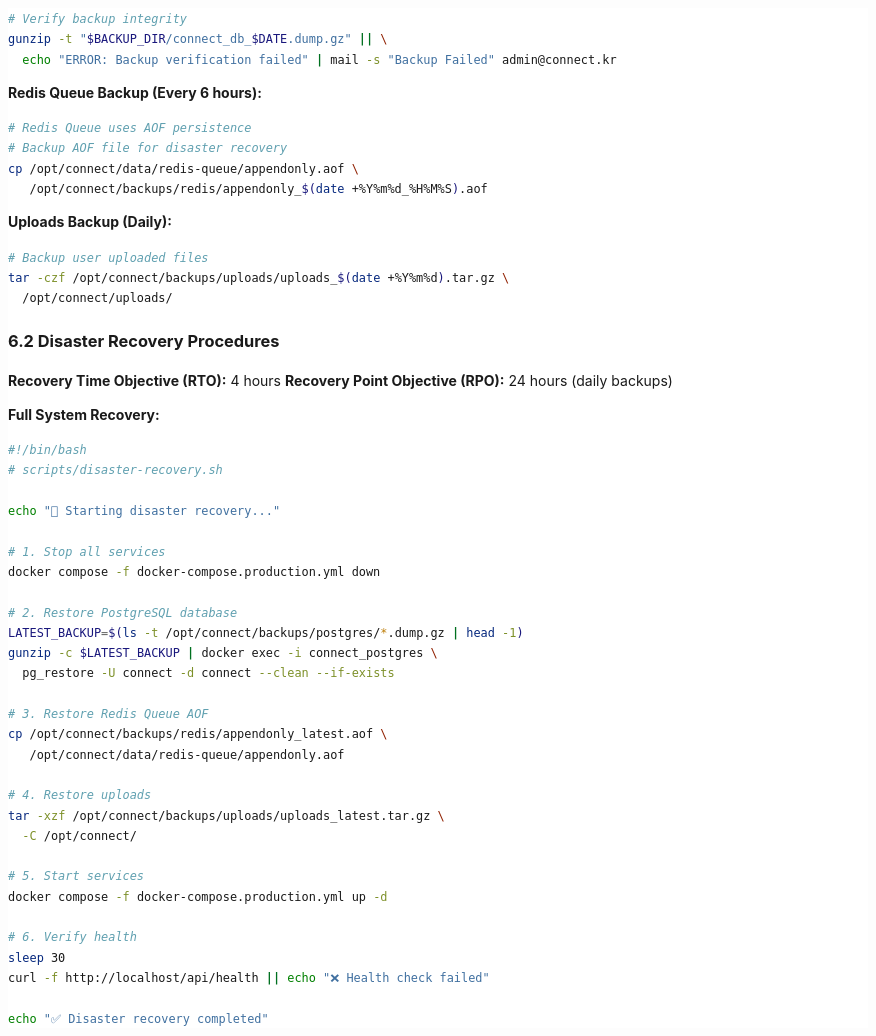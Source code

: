 ```bash
# Verify backup integrity
gunzip -t "$BACKUP_DIR/connect_db_$DATE.dump.gz" || \
  echo "ERROR: Backup verification failed" | mail -s "Backup Failed" admin@connect.kr
```

**Redis Queue Backup (Every 6 hours):**
```bash
# Redis Queue uses AOF persistence
# Backup AOF file for disaster recovery
cp /opt/connect/data/redis-queue/appendonly.aof \
   /opt/connect/backups/redis/appendonly_$(date +%Y%m%d_%H%M%S).aof
```

**Uploads Backup (Daily):**
```bash
# Backup user uploaded files
tar -czf /opt/connect/backups/uploads/uploads_$(date +%Y%m%d).tar.gz \
  /opt/connect/uploads/
```

### 6.2 Disaster Recovery Procedures

**Recovery Time Objective (RTO):** 4 hours
**Recovery Point Objective (RPO):** 24 hours (daily backups)

**Full System Recovery:**
```bash
#!/bin/bash
# scripts/disaster-recovery.sh

echo "🚨 Starting disaster recovery..."

# 1. Stop all services
docker compose -f docker-compose.production.yml down

# 2. Restore PostgreSQL database
LATEST_BACKUP=$(ls -t /opt/connect/backups/postgres/*.dump.gz | head -1)
gunzip -c $LATEST_BACKUP | docker exec -i connect_postgres \
  pg_restore -U connect -d connect --clean --if-exists

# 3. Restore Redis Queue AOF
cp /opt/connect/backups/redis/appendonly_latest.aof \
   /opt/connect/data/redis-queue/appendonly.aof

# 4. Restore uploads
tar -xzf /opt/connect/backups/uploads/uploads_latest.tar.gz \
  -C /opt/connect/

# 5. Start services
docker compose -f docker-compose.production.yml up -d

# 6. Verify health
sleep 30
curl -f http://localhost/api/health || echo "❌ Health check failed"

echo "✅ Disaster recovery completed"
```
